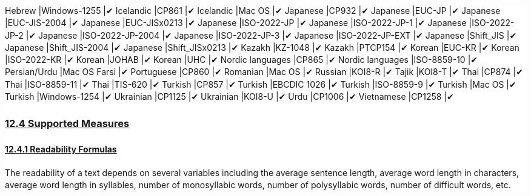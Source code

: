 Hebrew                 |Windows-1255           |✔
Icelandic              |CP861                  |✔
Icelandic              |Mac OS                 |✔
Japanese               |CP932                  |✔
Japanese               |EUC-JP                 |✔
Japanese               |EUC-JIS-2004           |✔
Japanese               |EUC-JISx0213           |✔
Japanese               |ISO-2022-JP            |✔
Japanese               |ISO-2022-JP-1          |✔
Japanese               |ISO-2022-JP-2          |✔
Japanese               |ISO-2022-JP-2004       |✔
Japanese               |ISO-2022-JP-3          |✔
Japanese               |ISO-2022-JP-EXT        |✔
Japanese               |Shift_JIS              |✔
Japanese               |Shift_JIS-2004         |✔
Japanese               |Shift_JISx0213         |✔
Kazakh                 |KZ-1048                |✔
Kazakh                 |PTCP154                |✔
Korean                 |EUC-KR                 |✔
Korean                 |ISO-2022-KR            |✔
Korean                 |JOHAB                  |✔
Korean                 |UHC                    |✔
Nordic languages       |CP865                  |✔
Nordic languages       |ISO-8859-10            |✔
Persian/Urdu           |Mac OS Farsi           |✔
Portuguese             |CP860                  |✔
Romanian               |Mac OS                 |✔
Russian                |KOI8-R                 |✔
Tajik                  |KOI8-T                 |✔
Thai                   |CP874                  |✔
Thai                   |ISO-8859-11            |✔
Thai                   |TIS-620                |✔
Turkish                |CP857                  |✔
Turkish                |EBCDIC 1026            |✔
Turkish                |ISO-8859-9             |✔
Turkish                |Mac OS                 |✔
Turkish                |Windows-1254           |✔
Ukrainian              |CP1125                 |✔
Ukrainian              |KOI8-U                 |✔
Urdu                   |CP1006                 |✔
Vietnamese             |CP1258                 |✔


<span id="doc-12-4"></span>
### [12.4 Supported Measures](#doc)

<span id="doc-12-4-1"></span>
#### [12.4.1 Readability Formulas](#doc)
The readability of a text depends on several variables including the average sentence length, average word length in characters, average word length in syllables, number of monosyllabic words, number of polysyllabic words, number of difficult words, etc.

